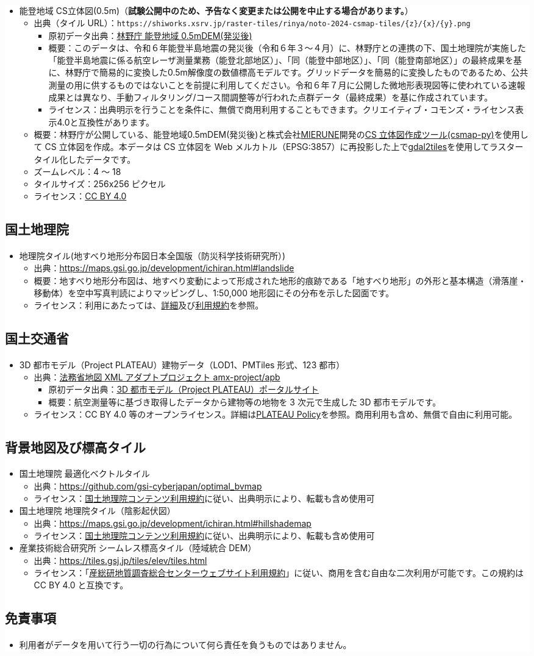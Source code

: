 
- 能登地域 CS立体図(0.5m)（**試験公開中のため、予告なく変更または公開を中止する場合があります。**）
  - 出典（タイル URL）：`https://shiworks.xsrv.jp/raster-tiles/rinya/noto-2024-csmap-tiles/{z}/{x}/{y}.png`
    - 原初データ出典：[林野庁 能登地域 0.5mDEM(発災後)](https://www.geospatial.jp/ckan/dataset/2024noto_dem)
    - 概要：このデータは、令和６年能登半島地震の発災後（令和６年３～４月）に、林野庁との連携の下、国土地理院が実施した「能登半島地震に係る航空レーザ測量業務（能登北部地区）」、「同（能登中部地区）」、「同（能登南部地区）」の最終成果を基に、林野庁で簡易的に変換した0.5m解像度の数値標高モデルです。グリッドデータを簡易的に変換したものであるため、公共測量の用に供するものではないことを前提に利用してください。令和６年７月に公開した微地形表現図等に使われている速報成果とは異なり、手動フィルタリング/コース間調整等が行われた点群データ（最終成果）を基に作成されています。
    - ライセンス：出典明示を行うことを条件に、無償で商用利用することもできます。クリエイティブ・コモンズ・ライセンス表示4.0と互換性があります。
  - 概要：林野庁が公開している、能登地域0.5mDEM(発災後)と株式会社[MIERUNE](https://github.com/MIERUNE)開発の[CS 立体図作成ツール(csmap-py)](https://github.com/MIERUNE/csmap-py)を使用して CS 立体図を作成。本データは CS 立体図を Web メルカトル（EPSG:3857）に再投影した上で[gdal2tiles](https://gdal.org/programs/gdal2tiles.html)を使用してラスタータイル化したデータです。
  - ズームレベル：4 ～ 18
  - タイルサイズ：256x256 ピクセル
  - ライセンス：[CC BY 4.0](https://creativecommons.org/licenses/by/4.0/)

## 国土地理院

- 地理院タイル(地すべり地形分布図日本全国版（防災科学技術研究所）)
  - 出典：https://maps.gsi.go.jp/development/ichiran.html#landslide
  - 概要：地すべり地形分布図は、地すべり変動によって形成された地形的痕跡である「地すべり地形」の外形と基本構造（滑落崖・移動体）を空中写真判読によりマッピングし、1:50,000 地形図にその分布を示した図面です。
  - ライセンス：利用にあたっては、[詳細](https://www.j-shis.bosai.go.jp/landslidemap)及び[利用規約](https://www.j-shis.bosai.go.jp/agreement-landslidemap)を参照。

## 国土交通省

- 3D 都市モデル（Project PLATEAU）建物データ（LOD1、PMTiles 形式、123 都市）
  - 出典：[法務省地図 XML アダプトプロジェクト amx-project/apb](https://github.com/amx-project/apb)
    - 原初データ出典：[3D 都市モデル（Project PLATEAU）ポータルサイト](https://www.geospatial.jp/ckan/dataset/plateau)
    - 概要：航空測量等に基づき取得したデータから建物等の地物を 3 次元で生成した 3D 都市モデルです。
  - ライセンス：CC BY 4.0 等のオープンライセンス。詳細は[PLATEAU Policy](https://www.mlit.go.jp/plateau/site-policy/)を参照。商用利用も含め、無償で自由に利用可能。

## 背景地図及び標高タイル

- 国土地理院 最適化ベクトルタイル
  - 出典：https://github.com/gsi-cyberjapan/optimal_bvmap
  - ライセンス：[国土地理院コンテンツ利用規約](https://www.gsi.go.jp/kikakuchousei/kikakuchousei40182.html)に従い、出典明示により、転載も含め使用可
- 国土地理院 地理院タイル（陰影起伏図）
  - 出典：https://maps.gsi.go.jp/development/ichiran.html#hillshademap
  - ライセンス：[国土地理院コンテンツ利用規約](https://www.gsi.go.jp/kikakuchousei/kikakuchousei40182.html)に従い、出典明示により、転載も含め使用可
- 産業技術総合研究所 シームレス標高タイル（陸域統合 DEM）
  - 出典：https://tiles.gsj.jp/tiles/elev/tiles.html
  - ライセンス：「[産総研地質調査総合センターウェブサイト利用規約](https://www.gsj.jp/license/license.html)」に従い、商用を含む自由な二次利用が可能です。この規約は CC BY 4.0 と互換です。

## 免責事項
- 利用者がデータを用いて行う一切の行為について何ら責任を負うものではありません。
